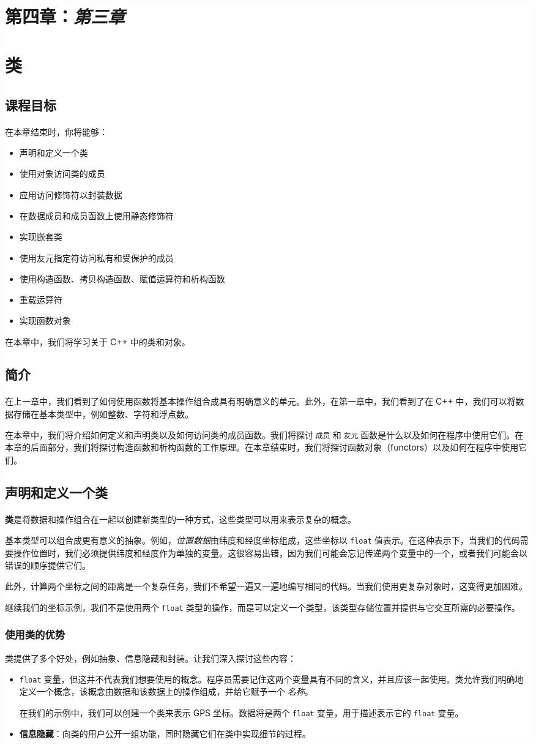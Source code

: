 # 第四章：*第三章*

# 类

## 课程目标

在本章结束时，你将能够：

+   声明和定义一个类

+   使用对象访问类的成员

+   应用访问修饰符以封装数据

+   在数据成员和成员函数上使用静态修饰符

+   实现嵌套类

+   使用友元指定符访问私有和受保护的成员

+   使用构造函数、拷贝构造函数、赋值运算符和析构函数

+   重载运算符

+   实现函数对象

在本章中，我们将学习关于 C++ 中的类和对象。

## 简介

在上一章中，我们看到了如何使用函数将基本操作组合成具有明确意义的单元。此外，在第一章中，我们看到了在 C++ 中，我们可以将数据存储在基本类型中，例如整数、字符和浮点数。

在本章中，我们将介绍如何定义和声明类以及如何访问类的成员函数。我们将探讨 `成员` 和 `友元` 函数是什么以及如何在程序中使用它们。在本章的后面部分，我们将探讨构造函数和析构函数的工作原理。在本章结束时，我们将探讨函数对象（functors）以及如何在程序中使用它们。

## 声明和定义一个类

**类**是将数据和操作组合在一起以创建新类型的一种方式，这些类型可以用来表示复杂的概念。

基本类型可以组合成更有意义的抽象。例如，*位置数据*由纬度和经度坐标组成，这些坐标以 `float` 值表示。在这种表示下，当我们的代码需要操作位置时，我们必须提供纬度和经度作为单独的变量。这很容易出错，因为我们可能会忘记传递两个变量中的一个，或者我们可能会以错误的顺序提供它们。

此外，计算两个坐标之间的距离是一个复杂任务，我们不希望一遍又一遍地编写相同的代码。当我们使用更复杂对象时，这变得更加困难。

继续我们的坐标示例，我们不是使用两个 `float` 类型的操作，而是可以定义一个类型，该类型存储位置并提供与它交互所需的必要操作。

### 使用类的优势

类提供了多个好处，例如抽象、信息隐藏和封装。让我们深入探讨这些内容：

+   `float` 变量，但这并不代表我们想要使用的概念。程序员需要记住这两个变量具有不同的含义，并且应该一起使用。类允许我们明确地定义一个概念，该概念由数据和该数据上的操作组成，并给它赋予一个 *名称*。

    在我们的示例中，我们可以创建一个类来表示 GPS 坐标。数据将是两个 `float` 变量，用于描述表示它的 `float` 变量。

+   **信息隐藏**：向类的用户公开一组功能，同时隐藏它们在类中实现细节的过程。
